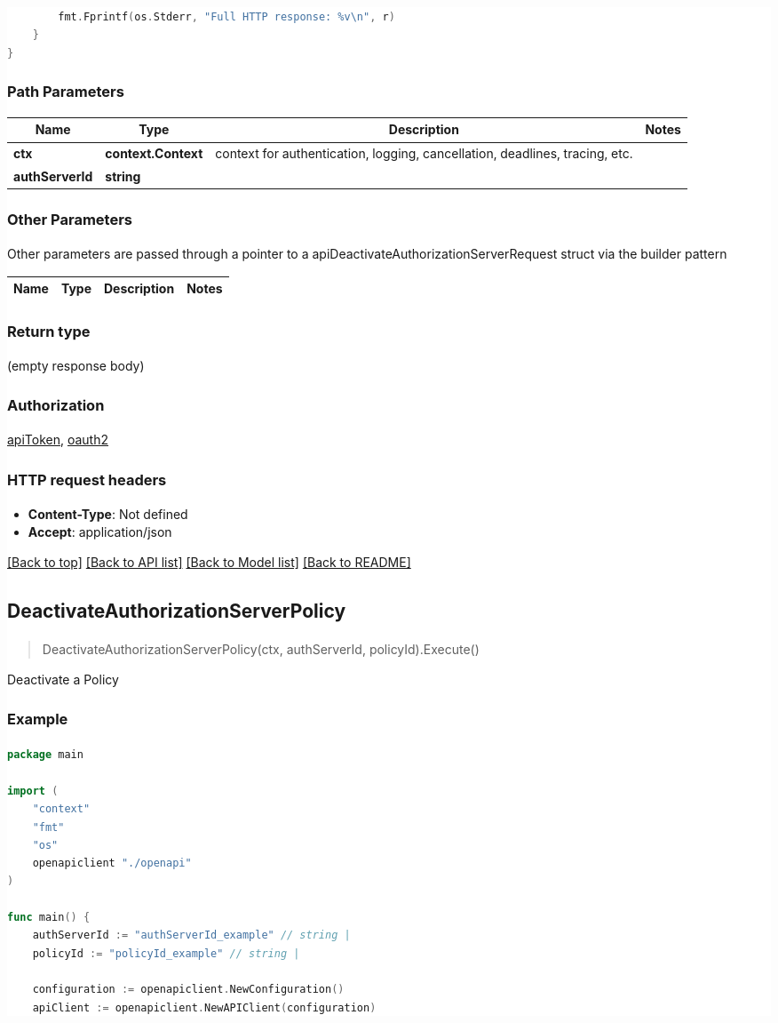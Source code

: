 ```go
        fmt.Fprintf(os.Stderr, "Full HTTP response: %v\n", r)
    }
}
```

### Path Parameters


Name | Type | Description  | Notes
------------- | ------------- | ------------- | -------------
**ctx** | **context.Context** | context for authentication, logging, cancellation, deadlines, tracing, etc.
**authServerId** | **string** |  | 

### Other Parameters

Other parameters are passed through a pointer to a apiDeactivateAuthorizationServerRequest struct via the builder pattern


Name | Type | Description  | Notes
------------- | ------------- | ------------- | -------------


### Return type

 (empty response body)

### Authorization

[apiToken](../README.md#apiToken), [oauth2](../README.md#oauth2)

### HTTP request headers

- **Content-Type**: Not defined
- **Accept**: application/json

[[Back to top]](#) [[Back to API list]](../README.md#documentation-for-api-endpoints)
[[Back to Model list]](../README.md#documentation-for-models)
[[Back to README]](../README.md)


## DeactivateAuthorizationServerPolicy

> DeactivateAuthorizationServerPolicy(ctx, authServerId, policyId).Execute()

Deactivate a Policy



### Example

```go
package main

import (
    "context"
    "fmt"
    "os"
    openapiclient "./openapi"
)

func main() {
    authServerId := "authServerId_example" // string | 
    policyId := "policyId_example" // string | 

    configuration := openapiclient.NewConfiguration()
    apiClient := openapiclient.NewAPIClient(configuration)
```